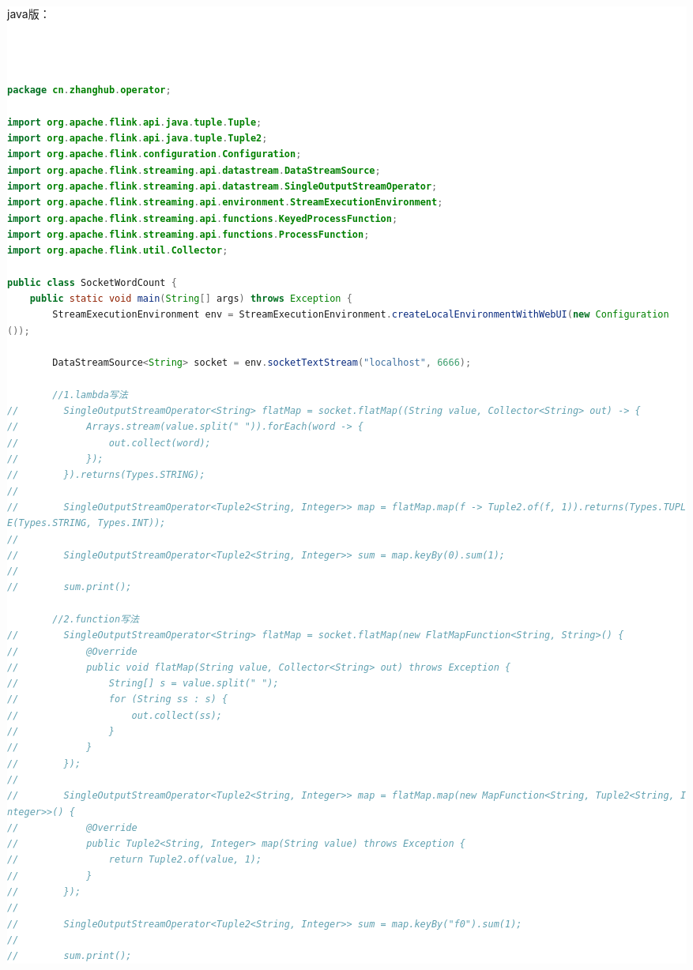 java版：

```java



package cn.zhanghub.operator;

import org.apache.flink.api.java.tuple.Tuple;
import org.apache.flink.api.java.tuple.Tuple2;
import org.apache.flink.configuration.Configuration;
import org.apache.flink.streaming.api.datastream.DataStreamSource;
import org.apache.flink.streaming.api.datastream.SingleOutputStreamOperator;
import org.apache.flink.streaming.api.environment.StreamExecutionEnvironment;
import org.apache.flink.streaming.api.functions.KeyedProcessFunction;
import org.apache.flink.streaming.api.functions.ProcessFunction;
import org.apache.flink.util.Collector;

public class SocketWordCount {
    public static void main(String[] args) throws Exception {
        StreamExecutionEnvironment env = StreamExecutionEnvironment.createLocalEnvironmentWithWebUI(new Configuration());

        DataStreamSource<String> socket = env.socketTextStream("localhost", 6666);

        //1.lambda写法
//        SingleOutputStreamOperator<String> flatMap = socket.flatMap((String value, Collector<String> out) -> {
//            Arrays.stream(value.split(" ")).forEach(word -> {
//                out.collect(word);
//            });
//        }).returns(Types.STRING);
//
//        SingleOutputStreamOperator<Tuple2<String, Integer>> map = flatMap.map(f -> Tuple2.of(f, 1)).returns(Types.TUPLE(Types.STRING, Types.INT));
//
//        SingleOutputStreamOperator<Tuple2<String, Integer>> sum = map.keyBy(0).sum(1);
//
//        sum.print();

        //2.function写法
//        SingleOutputStreamOperator<String> flatMap = socket.flatMap(new FlatMapFunction<String, String>() {
//            @Override
//            public void flatMap(String value, Collector<String> out) throws Exception {
//                String[] s = value.split(" ");
//                for (String ss : s) {
//                    out.collect(ss);
//                }
//            }
//        });
//
//        SingleOutputStreamOperator<Tuple2<String, Integer>> map = flatMap.map(new MapFunction<String, Tuple2<String, Integer>>() {
//            @Override
//            public Tuple2<String, Integer> map(String value) throws Exception {
//                return Tuple2.of(value, 1);
//            }
//        });
//
//        SingleOutputStreamOperator<Tuple2<String, Integer>> sum = map.keyBy("f0").sum(1);
//
//        sum.print();

```